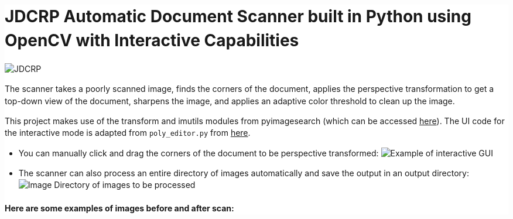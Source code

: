 # JDCRP Automatic Document Scanner built in Python using OpenCV with Interactive Capabilities

![JDCRP](https://media-exp1.licdn.com/dms/image/C4D0BAQE3Pdg723dnkg/company-logo_200_200/0/1604570886991?e=2159024400&v=beta&t=tnNA8fTWZv3J2T7GjKBGok7pqBi_1BWofa1SEBorouk)

The scanner takes a poorly scanned image, finds the corners of the document, applies the perspective transformation to get a top-down view of the document, sharpens the image, and applies an adaptive color threshold to clean up the image.

This project makes use of the transform and imutils modules from pyimagesearch (which can be accessed [here](http://www.pyimagesearch.com/2014/09/01/build-kick-ass-mobile-document-scanner-just-5-minutes/)). The UI code for the interactive mode is adapted from `poly_editor.py` from [here](https://matplotlib.org/examples/event_handling/poly_editor.html).

* You can manually click and drag the corners of the document to be perspective transformed:
![Example of interactive GUI](https://github.com/andrewdcampbell/doc_scanner/blob/master/ui.gif)

* The scanner can also process an entire directory of images automatically and save the output in an output directory:
![Image Directory of images to be processed](https://github.com/andrewdcampbell/doc_scanner/blob/master/before_after.gif)

#### Here are some examples of images before and after scan: